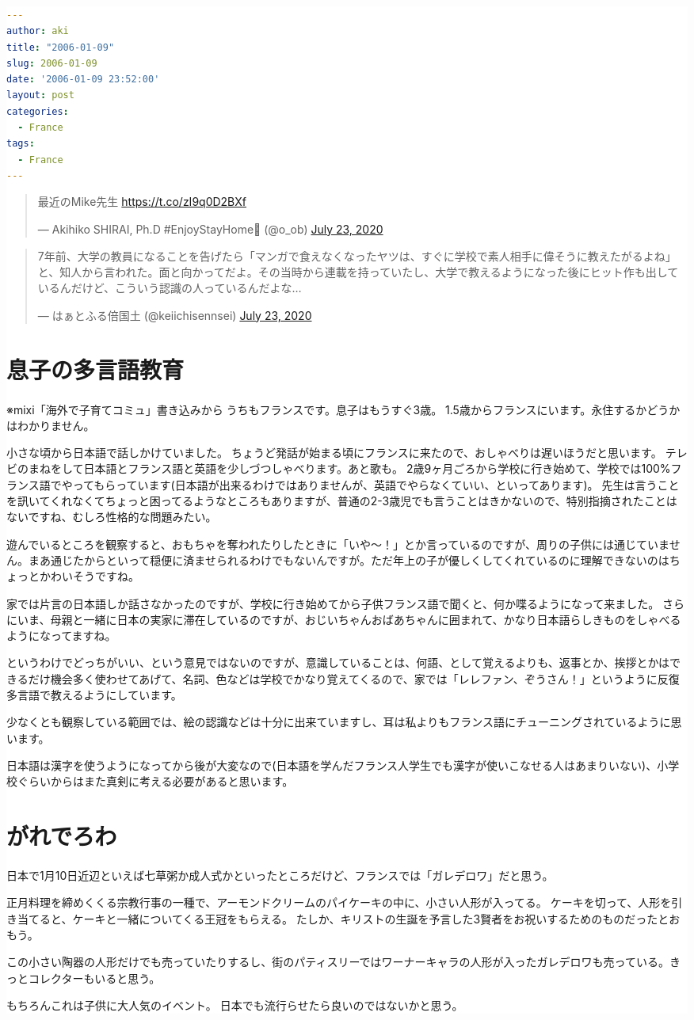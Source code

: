 ```yaml
---
author: aki
title: "2006-01-09"
slug: 2006-01-09
date: '2006-01-09 23:52:00'
layout: post
categories:
  - France
tags:
  - France
---
```

  <blockquote class="twitter-tweet" data-width="550" data-dnt="true"><p lang="ja" dir="ltr">最近のMike先生 <a href="https://t.co/zI9q0D2BXf">https://t.co/zI9q0D2BXf</a></p>&mdash; Akihiko SHIRAI, Ph.D #EnjoyStayHome🦠 (@o_ob) <a href="https://twitter.com/o_ob/status/1286321513243631616?ref_src=twsrc%5Etfw">July 23, 2020</a></blockquote>

  <blockquote class="twitter-tweet" data-width="550" data-dnt="true"><p lang="ja" dir="ltr">7年前、大学の教員になることを告げたら「マンガで食えなくなったヤツは、すぐに学校で素人相手に偉そうに教えたがるよね」と、知人から言われた。面と向かってだよ。その当時から連載を持っていたし、大学で教えるようになった後にヒット作も出しているんだけど、こういう認識の人っているんだよな…</p>&mdash; はぁとふる倍国土 (@keiichisennsei) <a href="https://twitter.com/keiichisennsei/status/1286106295435632641?ref_src=twsrc%5Etfw">July 23, 2020</a></blockquote>

# 息子の多言語教育

※mixi「海外で子育てコミュ」書き込みから うちもフランスです。息子はもうすぐ3歳。 1.5歳からフランスにいます。永住するかどうかはわかりません。

小さな頃から日本語で話しかけていました。 ちょうど発話が始まる頃にフランスに来たので、おしゃべりは遅いほうだと思います。 テレビのまねをして日本語とフランス語と英語を少しづつしゃべります。あと歌も。 2歳9ヶ月ごろから学校に行き始めて、学校では100%フランス語でやってもらっています(日本語が出来るわけではありませんが、英語でやらなくていい、といってあります)。 先生は言うことを訊いてくれなくてちょっと困ってるようなところもありますが、普通の2-3歳児でも言うことはきかないので、特別指摘されたことはないですね、むしろ性格的な問題みたい。

遊んでいるところを観察すると、おもちゃを奪われたりしたときに「いや～！」とか言っているのですが、周りの子供には通じていません。まあ通じたからといって穏便に済ませられるわけでもないんですが。ただ年上の子が優しくしてくれているのに理解できないのはちょっとかわいそうですね。

家では片言の日本語しか話さなかったのですが、学校に行き始めてから子供フランス語で聞くと、何か喋るようになって来ました。 さらにいま、母親と一緒に日本の実家に滞在しているのですが、おじいちゃんおばあちゃんに囲まれて、かなり日本語らしきものをしゃべるようになってますね。

というわけでどっちがいい、という意見ではないのですが、意識していることは、何語、として覚えるよりも、返事とか、挨拶とかはできるだけ機会多く使わせてあげて、名詞、色などは学校でかなり覚えてくるので、家では「レレファン、ぞうさん！」というように反復多言語で教えるようにしています。

少なくとも観察している範囲では、絵の認識などは十分に出来ていますし、耳は私よりもフランス語にチューニングされているように思います。

日本語は漢字を使うようになってから後が大変なので(日本語を学んだフランス人学生でも漢字が使いこなせる人はあまりいない)、小学校ぐらいからはまた真剣に考える必要があると思います。

# がれでろわ

日本で1月10日近辺といえば七草粥か成人式かといったところだけど、フランスでは「ガレデロワ」だと思う。

正月料理を締めくくる宗教行事の一種で、アーモンドクリームのパイケーキの中に、小さい人形が入ってる。 ケーキを切って、人形を引き当てると、ケーキと一緒についてくる王冠をもらえる。 たしか、キリストの生誕を予言した3賢者をお祝いするためのものだったとおもう。

この小さい陶器の人形だけでも売っていたりするし、街のパティスリーではワーナーキャラの人形が入ったガレデロワも売っている。きっとコレクターもいると思う。

もちろんこれは子供に大人気のイベント。 日本でも流行らせたら良いのではないかと思う。
